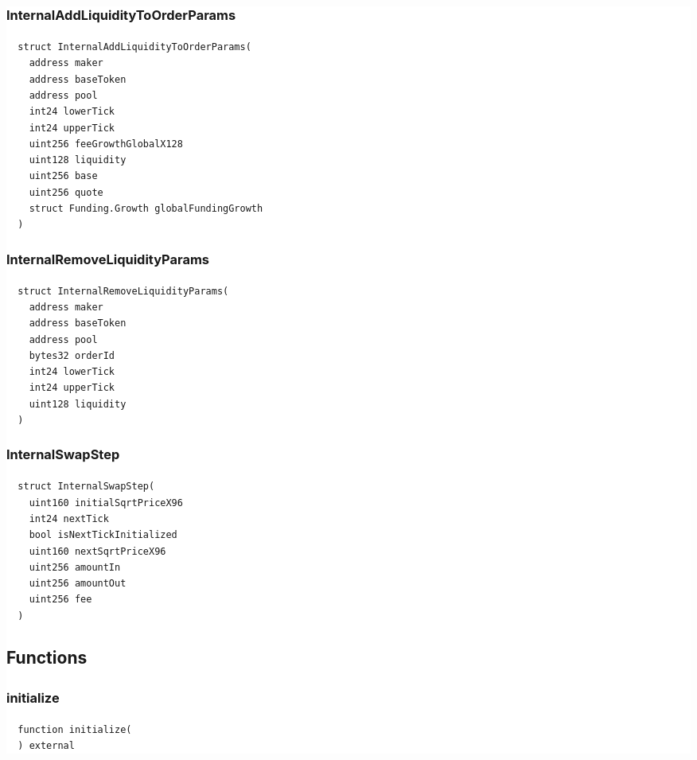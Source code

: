 ### InternalAddLiquidityToOrderParams
```solidity
  struct InternalAddLiquidityToOrderParams(
    address maker
    address baseToken
    address pool
    int24 lowerTick
    int24 upperTick
    uint256 feeGrowthGlobalX128
    uint128 liquidity
    uint256 base
    uint256 quote
    struct Funding.Growth globalFundingGrowth
  )
```



### InternalRemoveLiquidityParams
```solidity
  struct InternalRemoveLiquidityParams(
    address maker
    address baseToken
    address pool
    bytes32 orderId
    int24 lowerTick
    int24 upperTick
    uint128 liquidity
  )
```



### InternalSwapStep
```solidity
  struct InternalSwapStep(
    uint160 initialSqrtPriceX96
    int24 nextTick
    bool isNextTickInitialized
    uint160 nextSqrtPriceX96
    uint256 amountIn
    uint256 amountOut
    uint256 fee
  )
```




## Functions
### initialize
```solidity
  function initialize(
  ) external
```
